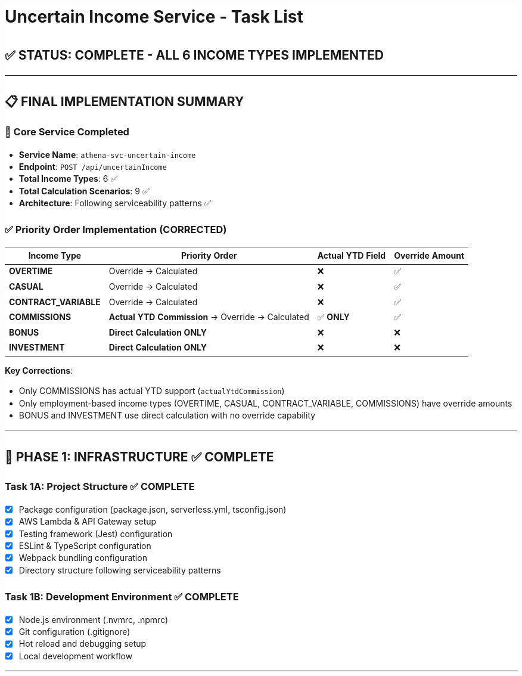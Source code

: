 # Uncertain Income Service - Task List

## ✅ **STATUS: COMPLETE - ALL 6 INCOME TYPES IMPLEMENTED**

---

## 📋 **FINAL IMPLEMENTATION SUMMARY**

### **🎯 Core Service Completed**
- **Service Name**: `athena-svc-uncertain-income`
- **Endpoint**: `POST /api/uncertainIncome`
- **Total Income Types**: 6 ✅
- **Total Calculation Scenarios**: 9 ✅
- **Architecture**: Following serviceability patterns ✅

### **✅ Priority Order Implementation (CORRECTED)**

| Income Type | Priority Order | Actual YTD Field | Override Amount |
|-------------|---------------|------------------|-----------------|
| **OVERTIME** | Override → Calculated | ❌ | ✅ |
| **CASUAL** | Override → Calculated | ❌ | ✅ |
| **CONTRACT_VARIABLE** | Override → Calculated | ❌ | ✅ |
| **COMMISSIONS** | **Actual YTD Commission** → Override → Calculated | ✅ **ONLY** | ✅ |
| **BONUS** | **Direct Calculation ONLY** | ❌ | ❌ |
| **INVESTMENT** | **Direct Calculation ONLY** | ❌ | ❌ |

**Key Corrections**: 
- Only COMMISSIONS has actual YTD support (`actualYtdCommission`)
- Only employment-based income types (OVERTIME, CASUAL, CONTRACT_VARIABLE, COMMISSIONS) have override amounts
- BONUS and INVESTMENT use direct calculation with no override capability

---

## 🚀 **PHASE 1: INFRASTRUCTURE** ✅ **COMPLETE**

### Task 1A: Project Structure ✅ **COMPLETE**
- [x] Package configuration (package.json, serverless.yml, tsconfig.json)
- [x] AWS Lambda & API Gateway setup
- [x] Testing framework (Jest) configuration
- [x] ESLint & TypeScript configuration
- [x] Webpack bundling configuration
- [x] Directory structure following serviceability patterns

### Task 1B: Development Environment ✅ **COMPLETE**
- [x] Node.js environment (.nvmrc, .npmrc)
- [x] Git configuration (.gitignore)
- [x] Hot reload and debugging setup
- [x] Local development workflow

---
